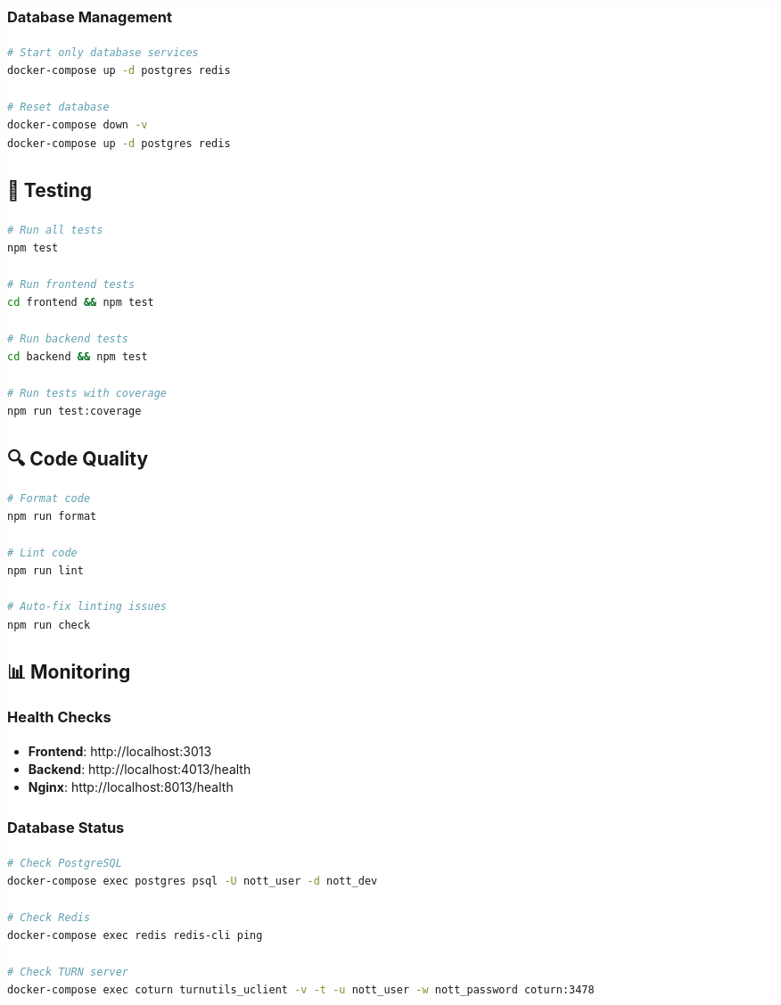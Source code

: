 ### Database Management
```bash
# Start only database services
docker-compose up -d postgres redis

# Reset database
docker-compose down -v
docker-compose up -d postgres redis
```

## 🧪 Testing

```bash
# Run all tests
npm test

# Run frontend tests
cd frontend && npm test

# Run backend tests
cd backend && npm test

# Run tests with coverage
npm run test:coverage
```

## 🔍 Code Quality

```bash
# Format code
npm run format

# Lint code
npm run lint

# Auto-fix linting issues
npm run check
```

## 📊 Monitoring

### Health Checks
- **Frontend**: http://localhost:3013
- **Backend**: http://localhost:4013/health
- **Nginx**: http://localhost:8013/health

### Database Status
```bash
# Check PostgreSQL
docker-compose exec postgres psql -U nott_user -d nott_dev

# Check Redis
docker-compose exec redis redis-cli ping

# Check TURN server
docker-compose exec coturn turnutils_uclient -v -t -u nott_user -w nott_password coturn:3478
```

